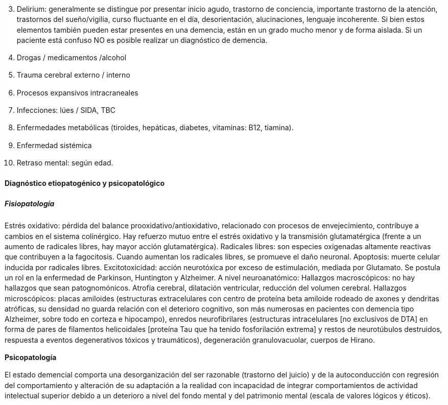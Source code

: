 3.  Delirium: generalmente se distingue por presentar inicio agudo,
    trastorno de conciencia, importante trastorno de la atención,
    trastornos del sueño/vigilia, curso fluctuante en el día,
    desorientación, alucinaciones, lenguaje incoherente. Si bien estos
    elementos también pueden estar presentes en una demencia, están en
    un grado mucho menor y de forma aislada. Si un paciente está confuso
    NO es posible realizar un diagnóstico de demencia.

4.  Drogas / medicamentos /alcohol

5.  Trauma cerebral externo / interno

6.  Procesos expansivos intracraneales

7.  Infecciones: lúes / SIDA, TBC

8.  Enfermedades metabólicas (tiroides, hepáticas, diabetes, vitaminas:
    B12, tiamina).

9.  Enfermedad sistémica

10. Retraso mental: según edad.

#### Diagnóstico etiopatogénico y psicopatológico

##### Fisiopatología

Estrés oxidativo: pérdida del balance prooxidativo/antioxidativo,
relacionado con procesos de envejecimiento, contribuye a cambios en el
sistema colinérgico. Hay refuerzo mutuo entre el estrés oxidativo y la
transmisión glutamatérgica (frente a un aumento de radicales libres, hay
mayor acción glutamatérgica). Radicales libres: son especies oxigenadas
altamente reactivas que contribuyen a la fagocitosis. Cuando aumentan
los radicales libres, se promueve el daño neuronal. Apoptosis: muerte
celular inducida por radicales libres. Excitotoxicidad: acción
neurotóxica por exceso de estimulación, mediada por Glutamato. Se
postula un rol en la enfermedad de Parkinson, Huntington y Alzheimer. A
nivel neuroanatómico: Hallazgos macroscópicos: no hay hallazgos que sean
patognomónicos. Atrofia cerebral, dilatación ventricular, reducción del
volumen cerebral. Hallazgos microscópicos: placas amiloides (estructuras
extracelulares con centro de proteína beta amiloide rodeado de axones y
dendritas atróficas, su densidad no guarda relación con el deterioro
cognitivo, son más numerosas en pacientes con demencia tipo Alzheimer,
sobre todo en corteza e hipocampo), enredos neurofibrilares (estructuras
intracelulares \[no exclusivos de DTA\] en forma de pares de filamentos
helicoidales \[proteína Tau que ha tenido fosforilación extrema\] y
restos de neurotúbulos destruidos, respuesta a eventos degenerativos
tóxicos y traumáticos), degeneración granulovacuolar, cuerpos de Hirano.

**Psicopatología**

El estado demencial comporta una desorganización del ser razonable
(trastorno del juicio) y de la autoconducción con regresión del
comportamiento y alteración de su adaptación a la realidad con
incapacidad de integrar comportamientos de actividad intelectual
superior debido a un deterioro a nivel del fondo mental y del patrimonio
mental (escala de valores lógicos y éticos).
